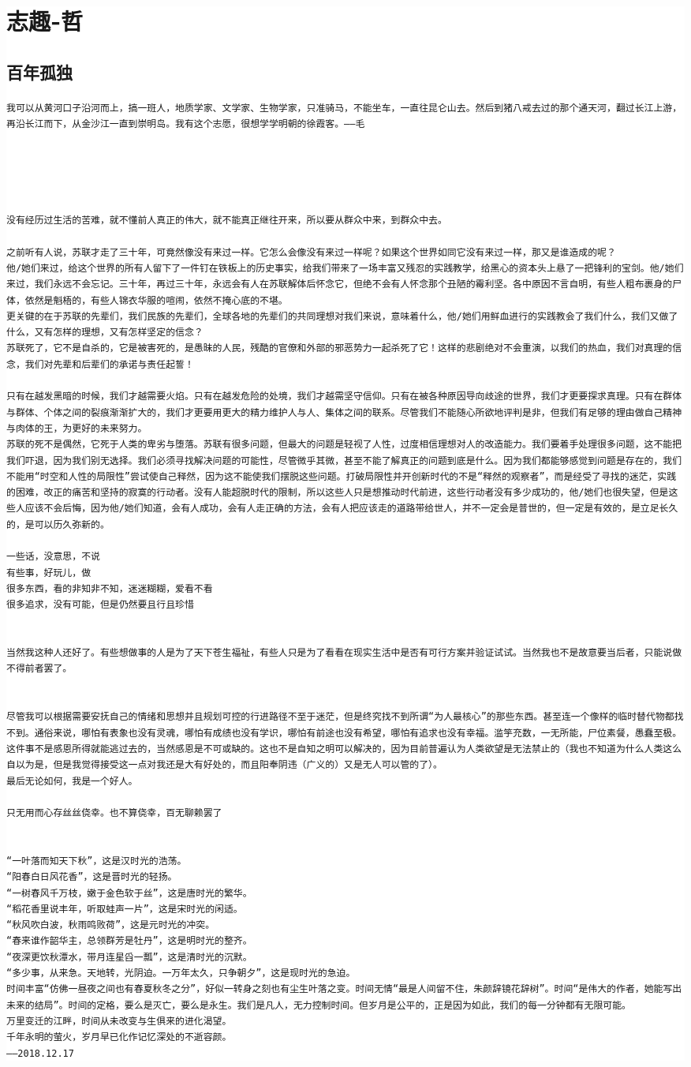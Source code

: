 # 志趣-哲

## 百年孤独
    我可以从黄河口子沿河而上，搞一班人，地质学家、文学家、生物学家，只准骑马，不能坐车，一直往昆仑山去。然后到猪八戒去过的那个通天河，翻过长江上游，再沿长江而下，从金沙江一直到崇明岛。我有这个志愿，很想学学明朝的徐霞客。——毛





    没有经历过生活的苦难，就不懂前人真正的伟大，就不能真正继往开来，所以要从群众中来，到群众中去。

    之前听有人说，苏联才走了三十年，可竟然像没有来过一样。它怎么会像没有来过一样呢？如果这个世界如同它没有来过一样，那又是谁造成的呢？
    他/她们来过，给这个世界的所有人留下了一件钉在铁板上的历史事实，给我们带来了一场丰富又残忍的实践教学，给黑心的资本头上悬了一把锋利的宝剑。他/她们来过，我们永远不会忘记。三十年，再过三十年，永远会有人在苏联解体后怀念它，但绝不会有人怀念那个丑陋的霉利坚。各中原因不言自明，有些人粗布裹身的尸体，依然是魁梧的，有些人锦衣华服的喧闹，依然不掩心底的不堪。
    更关键的在于苏联的先辈们，我们民族的先辈们，全球各地的先辈们的共同理想对我们来说，意味着什么，他/她们用鲜血进行的实践教会了我们什么，我们又做了什么，又有怎样的理想，又有怎样坚定的信念？
    苏联死了，它不是自杀的，它是被害死的，是愚昧的人民，残酷的官僚和外部的邪恶势力一起杀死了它！这样的悲剧绝对不会重演，以我们的热血，我们对真理的信念，我们对先辈和后辈们的承诺与责任起誓！

    只有在越发黑暗的时候，我们才越需要火焰。只有在越发危险的处境，我们才越需坚守信仰。只有在被各种原因导向歧途的世界，我们才更要探求真理。只有在群体与群体、个体之间的裂痕渐渐扩大的，我们才更要用更大的精力维护人与人、集体之间的联系。尽管我们不能随心所欲地评判是非，但我们有足够的理由做自己精神与肉体的王，为更好的未来努力。
    苏联的死不是偶然，它死于人类的卑劣与堕落。苏联有很多问题，但最大的问题是轻视了人性，过度相信理想对人的改造能力。我们要着手处理很多问题，这不能把我们吓退，因为我们别无选择。我们必须寻找解决问题的可能性，尽管微乎其微，甚至不能了解真正的问题到底是什么。因为我们都能够感觉到问题是存在的，我们不能用“时空和人性的局限性”尝试使自己释然，因为这不能使我们摆脱这些问题。打破局限性并开创新时代的不是“释然的观察者”，而是经受了寻找的迷茫，实践的困难，改正的痛苦和坚持的寂寞的行动者。没有人能超脱时代的限制，所以这些人只是想推动时代前进，这些行动者没有多少成功的，他/她们也很失望，但是这些人应该不会后悔，因为他/她们知道，会有人成功，会有人走正确的方法，会有人把应该走的道路带给世人，并不一定会是普世的，但一定是有效的，是立足长久的，是可以历久弥新的。

    一些话，没意思，不说
    有些事，好玩儿，做
    很多东西，看的非知非不知，迷迷糊糊，爱看不看
    很多追求，没有可能，但是仍然要且行且珍惜


    当然我这种人还好了。有些想做事的人是为了天下苍生福祉，有些人只是为了看看在现实生活中是否有可行方案并验证试试。当然我也不是故意要当后者，只能说做不得前者罢了。


    尽管我可以根据需要安抚自己的情绪和思想并且规划可控的行进路径不至于迷茫，但是终究找不到所谓“为人最核心”的那些东西。甚至连一个像样的临时替代物都找不到。通俗来说，哪怕有表象也没有灵魂，哪怕有成绩也没有学识，哪怕有前途也没有希望，哪怕有追求也没有幸福。滥竽充数，一无所能，尸位素餐，愚蠢至极。这件事不是感恩所得就能逃过去的，当然感恩是不可或缺的。这也不是自知之明可以解决的，因为目前普遍认为人类欲望是无法禁止的（我也不知道为什么人类这么自以为是，但是我觉得接受这一点对我还是大有好处的，而且阳奉阴违（广义的）又是无人可以管的了）。
    最后无论如何，我是一个好人。

    只无用而心存丝丝侥幸。也不算侥幸，百无聊赖罢了


    “一叶落而知天下秋”，这是汉时光的浩荡。
    “阳春白日风花香”，这是晋时光的轻扬。
    “一树春风千万枝，嫩于金色软于丝”，这是唐时光的繁华。
    “稻花香里说丰年，听取蛙声一片”，这是宋时光的闲适。
    “秋风吹白波，秋雨鸣败荷”，这是元时光的冲突。
    “春来谁作韶华主，总领群芳是牡丹”，这是明时光的整齐。
    “夜深更饮秋潭水，带月连星舀一瓢”，这是清时光的沉默。
    “多少事，从来急。天地转，光阴迫。一万年太久，只争朝夕”，这是现时光的急迫。
    时间丰富“仿佛一昼夜之间也有春夏秋冬之分”，好似一转身之刻也有尘生叶落之变。时间无情“最是人间留不住，朱颜辞镜花辞树”。时间“是伟大的作者，她能写出未来的结局”。时间的定格，要么是灭亡，要么是永生。我们是凡人，无力控制时间。但岁月是公平的，正是因为如此，我们的每一分钟都有无限可能。
    万里变迁的江畔，时间从未改变与生俱来的进化渴望。
    千年永明的萤火，岁月早已化作记忆深处的不逝容颜。
    ——2018.12.17
